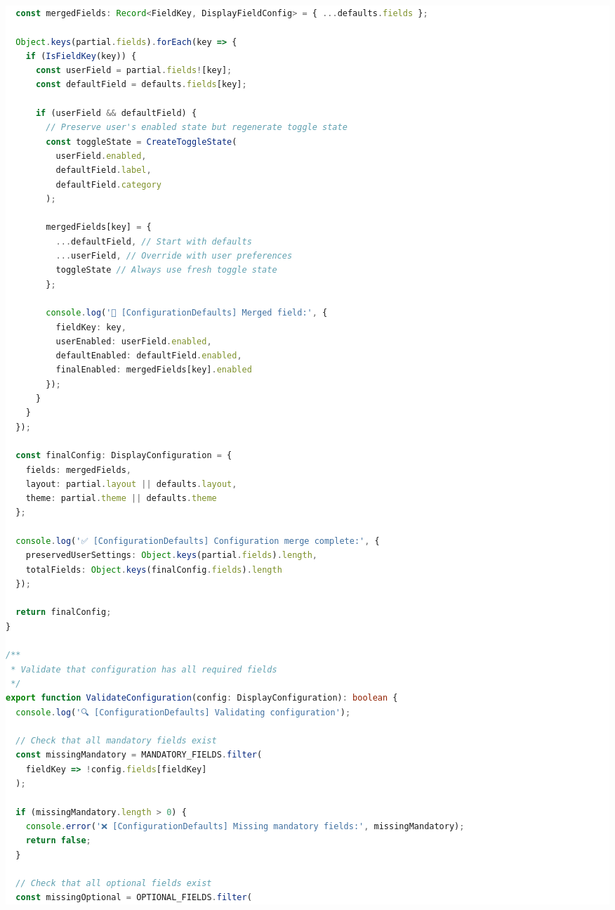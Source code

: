 ```typescript
  const mergedFields: Record<FieldKey, DisplayFieldConfig> = { ...defaults.fields };
  
  Object.keys(partial.fields).forEach(key => {
    if (IsFieldKey(key)) {
      const userField = partial.fields![key];
      const defaultField = defaults.fields[key];
      
      if (userField && defaultField) {
        // Preserve user's enabled state but regenerate toggle state
        const toggleState = CreateToggleState(
          userField.enabled,
          defaultField.label,
          defaultField.category
        );
        
        mergedFields[key] = {
          ...defaultField, // Start with defaults
          ...userField, // Override with user preferences
          toggleState // Always use fresh toggle state
        };
        
        console.log('🔄 [ConfigurationDefaults] Merged field:', {
          fieldKey: key,
          userEnabled: userField.enabled,
          defaultEnabled: defaultField.enabled,
          finalEnabled: mergedFields[key].enabled
        });
      }
    }
  });

  const finalConfig: DisplayConfiguration = {
    fields: mergedFields,
    layout: partial.layout || defaults.layout,
    theme: partial.theme || defaults.theme
  };

  console.log('✅ [ConfigurationDefaults] Configuration merge complete:', {
    preservedUserSettings: Object.keys(partial.fields).length,
    totalFields: Object.keys(finalConfig.fields).length
  });

  return finalConfig;
}

/**
 * Validate that configuration has all required fields
 */
export function ValidateConfiguration(config: DisplayConfiguration): boolean {
  console.log('🔍 [ConfigurationDefaults] Validating configuration');
  
  // Check that all mandatory fields exist
  const missingMandatory = MANDATORY_FIELDS.filter(
    fieldKey => !config.fields[fieldKey]
  );
  
  if (missingMandatory.length > 0) {
    console.error('❌ [ConfigurationDefaults] Missing mandatory fields:', missingMandatory);
    return false;
  }

  // Check that all optional fields exist
  const missingOptional = OPTIONAL_FIELDS.filter(
```